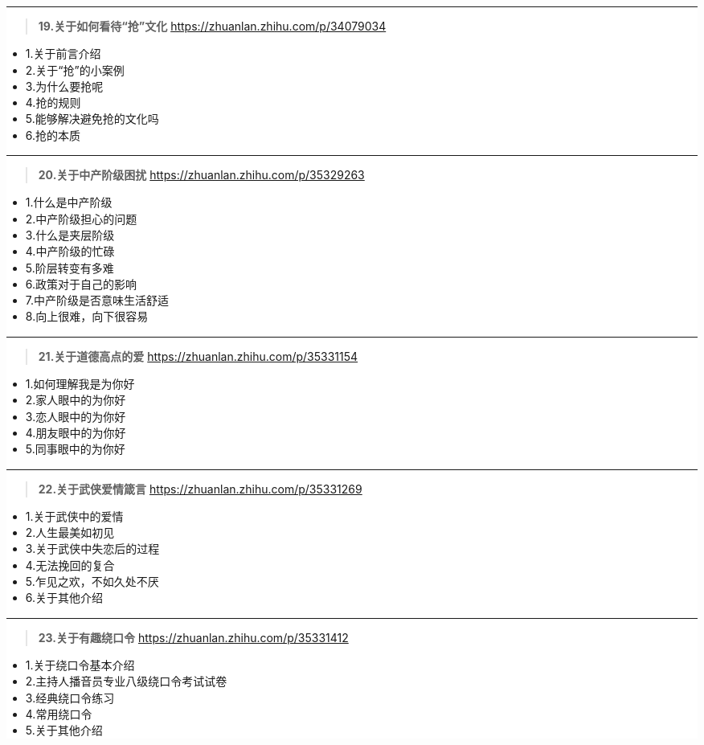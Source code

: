 ------

> **19.关于如何看待“抢”文化**
>  https://zhuanlan.zhihu.com/p/34079034

- 1.关于前言介绍
- 2.关于“抢”的小案例
- 3.为什么要抢呢
- 4.抢的规则
- 5.能够解决避免抢的文化吗
- 6.抢的本质

------

> **20.关于中产阶级困扰**
>  https://zhuanlan.zhihu.com/p/35329263

- 1.什么是中产阶级
- 2.中产阶级担心的问题
- 3.什么是夹层阶级
- 4.中产阶级的忙碌
- 5.阶层转变有多难
- 6.政策对于自己的影响
- 7.中产阶级是否意味生活舒适
- 8.向上很难，向下很容易

------

> **21.关于道德高点的爱**
>  https://zhuanlan.zhihu.com/p/35331154

- 1.如何理解我是为你好
- 2.家人眼中的为你好
- 3.恋人眼中的为你好
- 4.朋友眼中的为你好
- 5.同事眼中的为你好

------

> **22.关于武侠爱情箴言**
>  https://zhuanlan.zhihu.com/p/35331269

- 1.关于武侠中的爱情
- 2.人生最美如初见
- 3.关于武侠中失恋后的过程
- 4.无法挽回的复合
- 5.乍见之欢，不如久处不厌
- 6.关于其他介绍

------

> **23.关于有趣绕口令**
>  https://zhuanlan.zhihu.com/p/35331412

- 1.关于绕口令基本介绍
- 2.主持人播音员专业八级绕口令考试试卷
- 3.经典绕口令练习
- 4.常用绕口令
- 5.关于其他介绍
